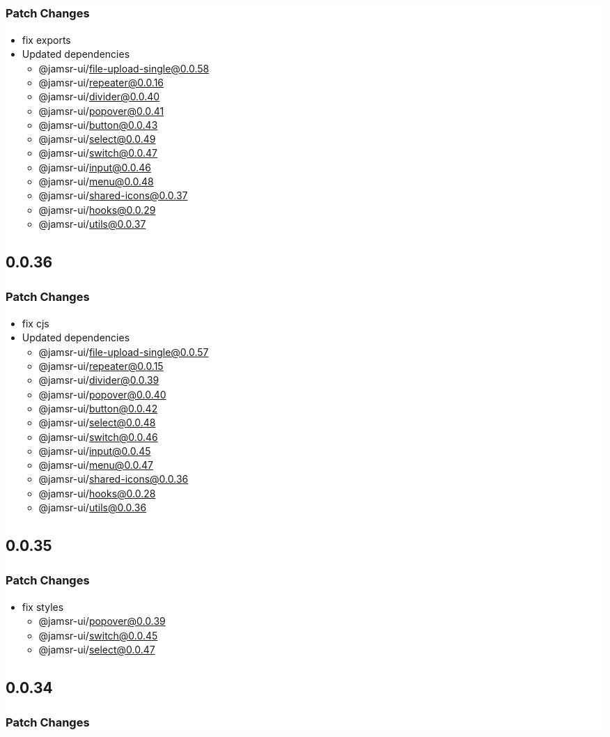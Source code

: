 ### Patch Changes

- fix exports
- Updated dependencies
  - @jamsr-ui/file-upload-single@0.0.58
  - @jamsr-ui/repeater@0.0.16
  - @jamsr-ui/divider@0.0.40
  - @jamsr-ui/popover@0.0.41
  - @jamsr-ui/button@0.0.43
  - @jamsr-ui/select@0.0.49
  - @jamsr-ui/switch@0.0.47
  - @jamsr-ui/input@0.0.46
  - @jamsr-ui/menu@0.0.48
  - @jamsr-ui/shared-icons@0.0.37
  - @jamsr-ui/hooks@0.0.29
  - @jamsr-ui/utils@0.0.37

## 0.0.36

### Patch Changes

- fix cjs
- Updated dependencies
  - @jamsr-ui/file-upload-single@0.0.57
  - @jamsr-ui/repeater@0.0.15
  - @jamsr-ui/divider@0.0.39
  - @jamsr-ui/popover@0.0.40
  - @jamsr-ui/button@0.0.42
  - @jamsr-ui/select@0.0.48
  - @jamsr-ui/switch@0.0.46
  - @jamsr-ui/input@0.0.45
  - @jamsr-ui/menu@0.0.47
  - @jamsr-ui/shared-icons@0.0.36
  - @jamsr-ui/hooks@0.0.28
  - @jamsr-ui/utils@0.0.36

## 0.0.35

### Patch Changes

- fix styles
  - @jamsr-ui/popover@0.0.39
  - @jamsr-ui/switch@0.0.45
  - @jamsr-ui/select@0.0.47

## 0.0.34

### Patch Changes

